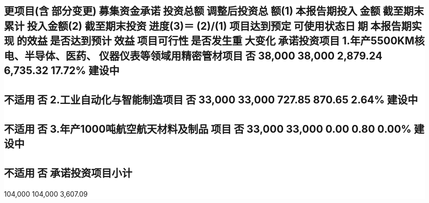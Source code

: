 更项目(含
部分变更)
募集资金承诺
投资总额
调整后投资总
额(1)
本报告期投入
金额
截至期末累计
投入金额(2)
截至期末投资
进度(3)＝
(2)/(1)
项目达到预定
可使用状态日
期
本报告期实现
的效益
是否达到预计
效益
项目可行性
是否发生重
大变化
承诺投资项目
1.年产5500KM核电、半导体、医药、
仪器仪表等领域用精密管材项目
否
38,000
38,000
2,879.24
6,735.32
17.72%
建设中
--
不适用
否
2.工业自动化与智能制造项目
否
33,000
33,000
727.85
870.65
2.64%
建设中
--
不适用
否
3.年产1000吨航空航天材料及制品
项目
否
33,000
33,000
0.00
0.80
0.00%
建设中
--
不适用
否
承诺投资项目小计
--
104,000
104,000
3,607.09